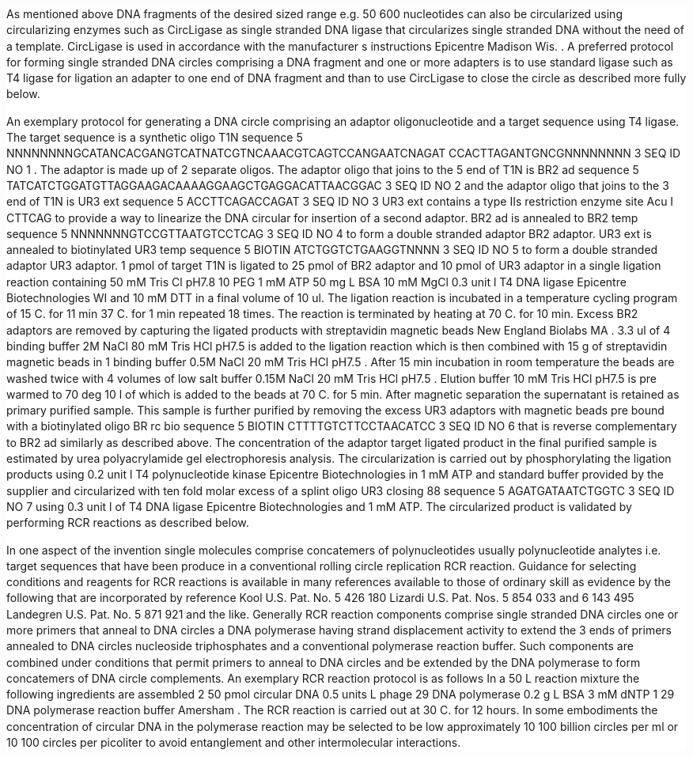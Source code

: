 As mentioned above DNA fragments of the desired sized range e.g. 50 600 nucleotides can also be circularized using circularizing enzymes such as CircLigase as single stranded DNA ligase that circularizes single stranded DNA without the need of a template. CircLigase is used in accordance with the manufacturer s instructions Epicentre Madison Wis. . A preferred protocol for forming single stranded DNA circles comprising a DNA fragment and one or more adapters is to use standard ligase such as T4 ligase for ligation an adapter to one end of DNA fragment and than to use CircLigase to close the circle as described more fully below.

An exemplary protocol for generating a DNA circle comprising an adaptor oligonucleotide and a target sequence using T4 ligase. The target sequence is a synthetic oligo T1N sequence 5 NNNNNNNNGCATANCACGANGTCATNATCGTNCAAACGTCAGTCCANGAATCNAGAT CCACTTAGANTGNCGNNNNNNNN 3 SEQ ID NO 1 . The adaptor is made up of 2 separate oligos. The adaptor oligo that joins to the 5 end of T1N is BR2 ad sequence 5 TATCATCTGGATGTTAGGAAGACAAAAGGAAGCTGAGGACATTAACGGAC 3 SEQ ID NO 2 and the adaptor oligo that joins to the 3 end of T1N is UR3 ext sequence 5 ACCTTCAGACCAGAT 3 SEQ ID NO 3 UR3 ext contains a type IIs restriction enzyme site Acu I CTTCAG to provide a way to linearize the DNA circular for insertion of a second adaptor. BR2 ad is annealed to BR2 temp sequence 5 NNNNNNNGTCCGTTAATGTCCTCAG 3 SEQ ID NO 4 to form a double stranded adaptor BR2 adaptor. UR3 ext is annealed to biotinylated UR3 temp sequence 5 BIOTIN ATCTGGTCTGAAGGTNNNN 3 SEQ ID NO 5 to form a double stranded adaptor UR3 adaptor. 1 pmol of target T1N is ligated to 25 pmol of BR2 adaptor and 10 pmol of UR3 adaptor in a single ligation reaction containing 50 mM Tris Cl pH7.8 10 PEG 1 mM ATP 50 mg L BSA 10 mM MgCl 0.3 unit l T4 DNA ligase Epicentre Biotechnologies WI and 10 mM DTT in a final volume of 10 ul. The ligation reaction is incubated in a temperature cycling program of 15 C. for 11 min 37 C. for 1 min repeated 18 times. The reaction is terminated by heating at 70 C. for 10 min. Excess BR2 adaptors are removed by capturing the ligated products with streptavidin magnetic beads New England Biolabs MA . 3.3 ul of 4 binding buffer 2M NaCl 80 mM Tris HCl pH7.5 is added to the ligation reaction which is then combined with 15 g of streptavidin magnetic beads in 1 binding buffer 0.5M NaCl 20 mM Tris HCl pH7.5 . After 15 min incubation in room temperature the beads are washed twice with 4 volumes of low salt buffer 0.15M NaCl 20 mM Tris HCl pH7.5 . Elution buffer 10 mM Tris HCl pH7.5 is pre warmed to 70 deg 10 l of which is added to the beads at 70 C. for 5 min. After magnetic separation the supernatant is retained as primary purified sample. This sample is further purified by removing the excess UR3 adaptors with magnetic beads pre bound with a biotinylated oligo BR rc bio sequence 5 BIOTIN CTTTTGTCTTCCTAACATCC 3 SEQ ID NO 6 that is reverse complementary to BR2 ad similarly as described above. The concentration of the adaptor target ligated product in the final purified sample is estimated by urea polyacrylamide gel electrophoresis analysis. The circularization is carried out by phosphorylating the ligation products using 0.2 unit l T4 polynucleotide kinase Epicentre Biotechnologies in 1 mM ATP and standard buffer provided by the supplier and circularized with ten fold molar excess of a splint oligo UR3 closing 88 sequence 5 AGATGATAATCTGGTC 3 SEQ ID NO 7 using 0.3 unit l of T4 DNA ligase Epicentre Biotechnologies and 1 mM ATP. The circularized product is validated by performing RCR reactions as described below.

In one aspect of the invention single molecules comprise concatemers of polynucleotides usually polynucleotide analytes i.e. target sequences that have been produce in a conventional rolling circle replication RCR reaction. Guidance for selecting conditions and reagents for RCR reactions is available in many references available to those of ordinary skill as evidence by the following that are incorporated by reference Kool U.S. Pat. No. 5 426 180 Lizardi U.S. Pat. Nos. 5 854 033 and 6 143 495 Landegren U.S. Pat. No. 5 871 921 and the like. Generally RCR reaction components comprise single stranded DNA circles one or more primers that anneal to DNA circles a DNA polymerase having strand displacement activity to extend the 3 ends of primers annealed to DNA circles nucleoside triphosphates and a conventional polymerase reaction buffer. Such components are combined under conditions that permit primers to anneal to DNA circles and be extended by the DNA polymerase to form concatemers of DNA circle complements. An exemplary RCR reaction protocol is as follows In a 50 L reaction mixture the following ingredients are assembled 2 50 pmol circular DNA 0.5 units L phage 29 DNA polymerase 0.2 g L BSA 3 mM dNTP 1 29 DNA polymerase reaction buffer Amersham . The RCR reaction is carried out at 30 C. for 12 hours. In some embodiments the concentration of circular DNA in the polymerase reaction may be selected to be low approximately 10 100 billion circles per ml or 10 100 circles per picoliter to avoid entanglement and other intermolecular interactions.
